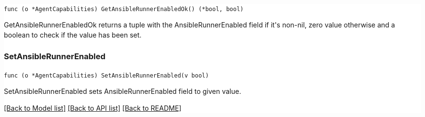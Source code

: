 `func (o *AgentCapabilities) GetAnsibleRunnerEnabledOk() (*bool, bool)`

GetAnsibleRunnerEnabledOk returns a tuple with the AnsibleRunnerEnabled field if it's non-nil, zero value otherwise
and a boolean to check if the value has been set.

### SetAnsibleRunnerEnabled

`func (o *AgentCapabilities) SetAnsibleRunnerEnabled(v bool)`

SetAnsibleRunnerEnabled sets AnsibleRunnerEnabled field to given value.



[[Back to Model list]](../README.md#documentation-for-models) [[Back to API list]](../README.md#documentation-for-api-endpoints) [[Back to README]](../README.md)


